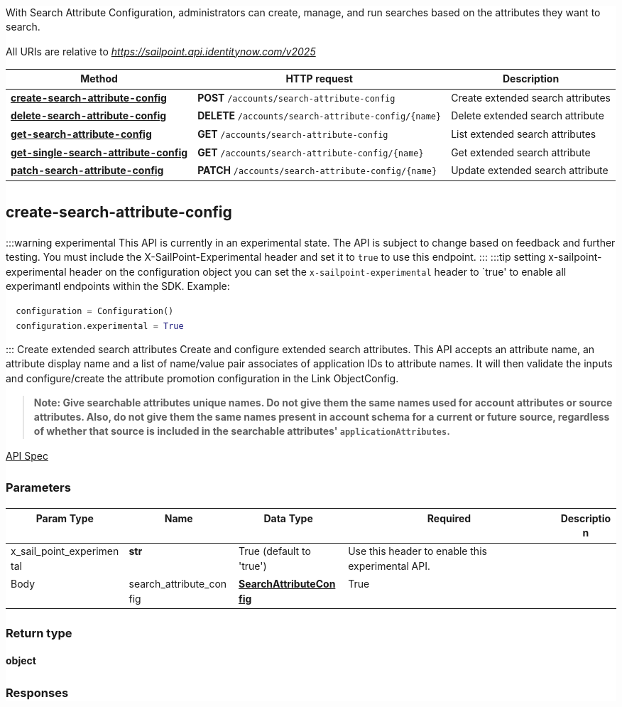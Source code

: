 With Search Attribute Configuration, administrators can create, manage, and run searches based on the attributes they want to search.

All URIs are relative to *https://sailpoint.api.identitynow.com/v2025*

| Method | HTTP request | Description |
| --- | --- | --- |
| [**create-search-attribute-config**](#create-search-attribute-config) | **POST** `/accounts/search-attribute-config` | Create extended search attributes |
| [**delete-search-attribute-config**](#delete-search-attribute-config) | **DELETE** `/accounts/search-attribute-config/{name}` | Delete extended search attribute |
| [**get-search-attribute-config**](#get-search-attribute-config) | **GET** `/accounts/search-attribute-config` | List extended search attributes |
| [**get-single-search-attribute-config**](#get-single-search-attribute-config) | **GET** `/accounts/search-attribute-config/{name}` | Get extended search attribute |
| [**patch-search-attribute-config**](#patch-search-attribute-config) | **PATCH** `/accounts/search-attribute-config/{name}` | Update extended search attribute |

## create-search-attribute-config

:::warning experimental This API is currently in an experimental state. The API is subject to change based on feedback and further testing. You must include the X-SailPoint-Experimental header and set it to `true` to use this endpoint. ::: :::tip setting x-sailpoint-experimental header on the configuration object you can set the `x-sailpoint-experimental` header to `true' to enable all experimantl endpoints within the SDK. Example:

```python
  configuration = Configuration()
  configuration.experimental = True
```

::: Create extended search attributes Create and configure extended search attributes. This API accepts an attribute name, an attribute display name and a list of name/value pair associates of application IDs to attribute names. It will then validate the inputs and configure/create the attribute promotion configuration in the Link ObjectConfig.

> **Note: Give searchable attributes unique names. Do not give them the same names used for account attributes or source attributes. Also, do not give them the same names present in account schema for a current or future source, regardless of whether that source is included in the searchable attributes' `applicationAttributes`.**

[API Spec](https://developer.sailpoint.com/docs/api/v2025/create-search-attribute-config)

### Parameters

| Param Type | Name | Data Type | Required | Description |
| --- | --- | --- | --- | --- |
| x_sail_point_experimental | **str** | True (default to 'true') | Use this header to enable this experimental API. |
| Body | search_attribute_config | [**SearchAttributeConfig**](../models/search-attribute-config) | True |

### Return type

**object**

### Responses
